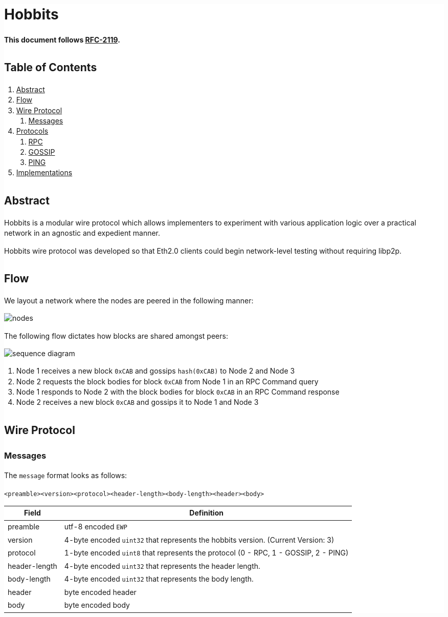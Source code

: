 # Hobbits

**This document follows [RFC-2119](https://tools.ietf.org/html/rfc2119).**

## Table of Contents

1. [Abstract](#abstract)
2. [Flow](#flow)
3. [Wire Protocol](#wire-protocol)
    1. [Messages](#messages)
4. [Protocols](#protocols)
    1. [RPC](#rpc)
    2. [GOSSIP](#gossip)
    3. [PING](#ping)
5. [Implementations](#implementations)

## Abstract

Hobbits is a modular wire protocol which allows implementers to experiment with various application logic over a practical network in an agnostic and expedient manner.

Hobbits wire protocol was developed so that Eth2.0 clients could begin network-level testing without requiring libp2p.

## Flow

We layout a network where the nodes are peered in the following manner:

![nodes](./nodes.png)

The following flow dictates how blocks are shared amongst peers:

![sequence diagram](./diagram.png)

1. Node 1 receives a new block `0xCAB` and gossips `hash(0xCAB)` to Node 2 and Node 3
2. Node 2 requests the block bodies for block `0xCAB` from Node 1 in an RPC Command query
3. Node 1 responds to Node 2 with the block bodies for block `0xCAB` in an RPC Command response
4. Node 2 receives a new block `0xCAB` and gossips it to Node 1 and Node 3

## Wire Protocol

### Messages

The `message` format looks as follows:

```
<preamble><version><protocol><header-length><body-length><header><body>
```

| Field | Definition |
| ----- | ---------- |
| preamble | utf-8 encoded `EWP` |
| version | 4-byte encoded `uint32` that represents the hobbits version. (Current Version: 3) |
| protocol | 1-byte encoded `uint8` that represents the protocol (0 - RPC, 1 - GOSSIP, 2 - PING) |
| header-length | 4-byte encoded `uint32` that represents the header length. |
| body-length | 4-byte encoded `uint32` that represents the body length. |
| header | byte encoded header |
| body | byte encoded body |
